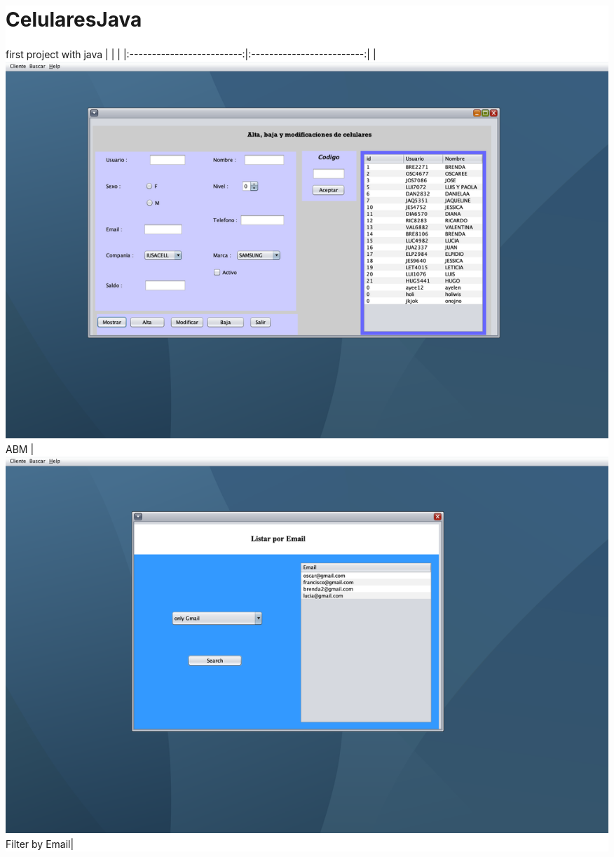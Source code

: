 # CelularesJava
first project with java 
| | |
|:-------------------------:|:-------------------------:|
|<img width="3000" alt="screen shot 2017-08-07 at 12 18 15 pm" src="https://github.com/ayelen3976/CelularesJava/blob/master/image1.png?raw=true">  ABM |  <img width="3000" alt="screen shot 2017-08-07 at 12 18 15 pm" src="https://github.com/ayelen3976/CelularesJava/blob/master/image2.png?raw=true"> Filter by Email|